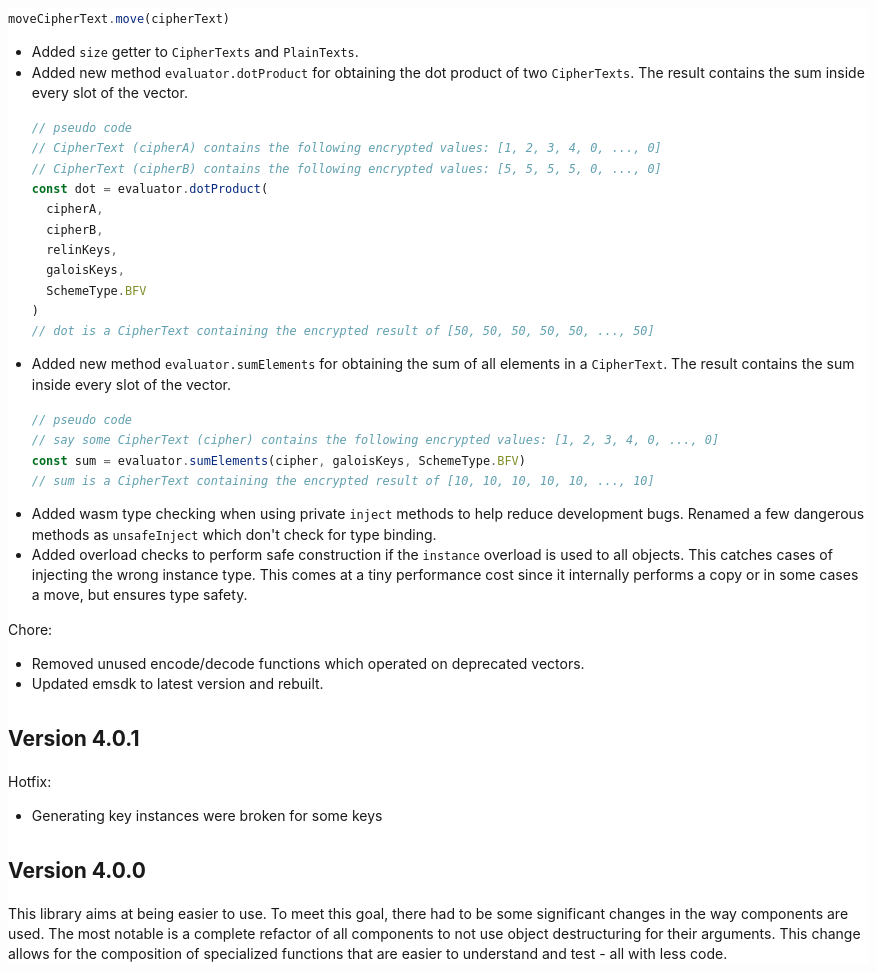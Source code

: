   ```javascript
  moveCipherText.move(cipherText)
  ```

- Added `size` getter to `CipherTexts` and `PlainTexts`.
- Added new method `evaluator.dotProduct` for obtaining the dot product of two `CipherTexts`. The result contains the
  sum inside every slot of the vector.
  ```javascript
  // pseudo code
  // CipherText (cipherA) contains the following encrypted values: [1, 2, 3, 4, 0, ..., 0]
  // CipherText (cipherB) contains the following encrypted values: [5, 5, 5, 5, 0, ..., 0]
  const dot = evaluator.dotProduct(
    cipherA,
    cipherB,
    relinKeys,
    galoisKeys,
    SchemeType.BFV
  )
  // dot is a CipherText containing the encrypted result of [50, 50, 50, 50, 50, ..., 50]
  ```
- Added new method `evaluator.sumElements` for obtaining the sum of all elements in a `CipherText`. The result
  contains the sum inside every slot of the vector.
  ```javascript
  // pseudo code
  // say some CipherText (cipher) contains the following encrypted values: [1, 2, 3, 4, 0, ..., 0]
  const sum = evaluator.sumElements(cipher, galoisKeys, SchemeType.BFV)
  // sum is a CipherText containing the encrypted result of [10, 10, 10, 10, 10, ..., 10]
  ```
- Added wasm type checking when using private `inject` methods to help reduce development bugs. Renamed a few
  dangerous methods as `unsafeInject` which don't check for type binding.
- Added overload checks to perform safe construction if the `instance` overload is used to all objects. This
  catches cases of injecting the wrong instance type. This comes at a tiny performance cost since it internally
  performs a copy or in some cases a move, but ensures type safety.

Chore:

- Removed unused encode/decode functions which operated on deprecated vectors.
- Updated emsdk to latest version and rebuilt.

## Version 4.0.1

Hotfix:

- Generating key instances were broken for some keys

## Version 4.0.0

This library aims at being easier to use. To meet this goal, there had to be some significant changes
in the way components are used. The most notable is a complete refactor of all components to not use
object destructuring for their arguments. This change allows for the composition of specialized functions
that are easier to understand and test - all with less code.
